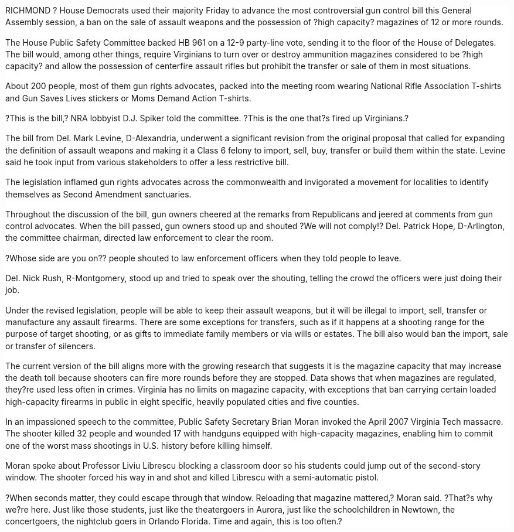 RICHMOND ? House Democrats used their majority Friday to advance the most controversial gun control bill this General Assembly session, a ban on the sale of assault weapons and the possession of ?high capacity? magazines of 12 or more rounds.

The House Public Safety Committee backed HB 961 on a 12-9 party-line vote, sending it to the floor of the House of Delegates. The bill would, among other things, require Virginians to turn over or destroy ammunition magazines considered to be ?high capacity? and allow the possession of centerfire assault rifles but prohibit the transfer or sale of them in most situations.


About 200 people, most of them gun rights advocates, packed into the meeting room wearing National Rifle Association T-shirts and Gun Saves Lives stickers or Moms Demand Action T-shirts.

?This is the bill,? NRA lobbyist D.J. Spiker told the committee. ?This is the one that?s fired up Virginians.?

The bill from Del. Mark Levine, D-Alexandria, underwent a significant revision from the original proposal that called for expanding the definition of assault weapons and making it a Class 6 felony to import, sell, buy, transfer or build them within the state. Levine said he took input from various stakeholders to offer a less restrictive bill.

The legislation inflamed gun rights advocates across the commonwealth and invigorated a movement for localities to identify themselves as Second Amendment sanctuaries.


Throughout the discussion of the bill, gun owners cheered at the remarks from Republicans and jeered at comments from gun control advocates. When the bill passed, gun owners stood up and shouted ?We will not comply!? Del. Patrick Hope, D-Arlington, the committee chairman, directed law enforcement to clear the room.

?Whose side are you on?? people shouted to law enforcement officers when they told people to leave.

Del. Nick Rush, R-Montgomery, stood up and tried to speak over the shouting, telling the crowd the officers were just doing their job.

Under the revised legislation, people will be able to keep their assault weapons, but it will be illegal to import, sell, transfer or manufacture any assault firearms. There are some exceptions for transfers, such as if it happens at a shooting range for the purpose of target shooting, or as gifts to immediate family members or via wills or estates. The bill also would ban the import, sale or transfer of silencers.


The current version of the bill aligns more with the growing research that suggests it is the magazine capacity that may increase the death toll because shooters can fire more rounds before they are stopped. Data shows that when magazines are regulated, they?re used less often in crimes. Virginia has no limits on magazine capacity, with exceptions that ban carrying certain loaded high-capacity firearms in public in eight specific, heavily populated cities and five counties.

In an impassioned speech to the committee, Public Safety Secretary Brian Moran invoked the April 2007 Virginia Tech massacre. The shooter killed 32 people and wounded 17 with handguns equipped with high-capacity magazines, enabling him to commit one of the worst mass shootings in U.S. history before killing himself.


Moran spoke about Professor Liviu Librescu blocking a classroom door so his students could jump out of the second-story window. The shooter forced his way in and shot and killed Librescu with a semi-automatic pistol.

?When seconds matter, they could escape through that window. Reloading that magazine mattered,? Moran said. ?That?s why we?re here. Just like those students, just like the theatergoers in Aurora, just like the schoolchildren in Newtown, the concertgoers, the nightclub goers in Orlando Florida. Time and again, this is too often.?
